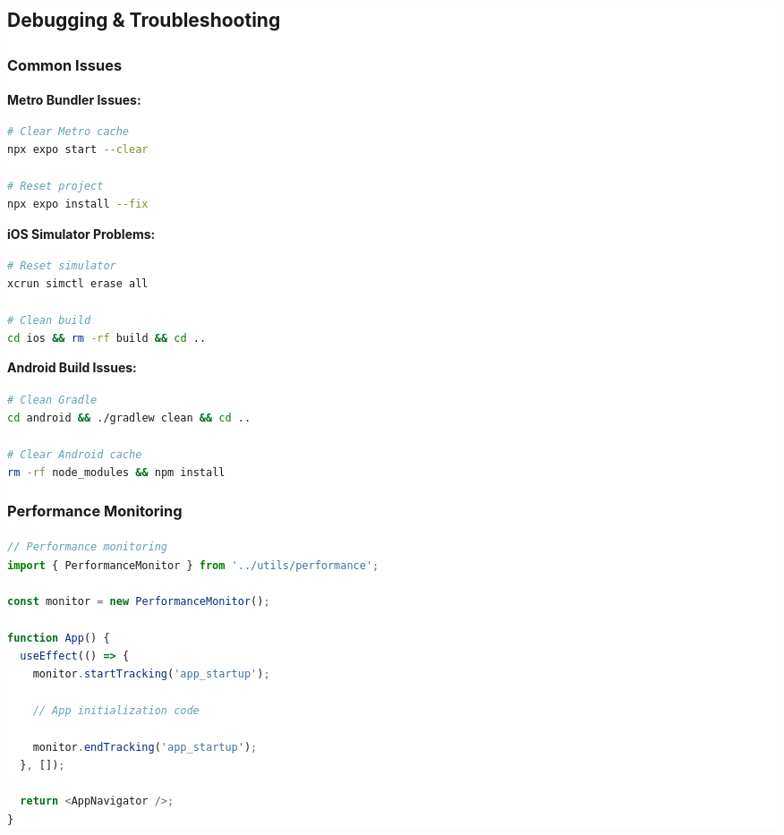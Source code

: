 ## Debugging & Troubleshooting

### Common Issues

**Metro Bundler Issues:**

```bash
# Clear Metro cache
npx expo start --clear

# Reset project
npx expo install --fix
```

**iOS Simulator Problems:**

```bash
# Reset simulator
xcrun simctl erase all

# Clean build
cd ios && rm -rf build && cd ..
```

**Android Build Issues:**

```bash
# Clean Gradle
cd android && ./gradlew clean && cd ..

# Clear Android cache
rm -rf node_modules && npm install
```

### Performance Monitoring

```typescript
// Performance monitoring
import { PerformanceMonitor } from '../utils/performance';

const monitor = new PerformanceMonitor();

function App() {
  useEffect(() => {
    monitor.startTracking('app_startup');

    // App initialization code

    monitor.endTracking('app_startup');
  }, []);

  return <AppNavigator />;
}
```
